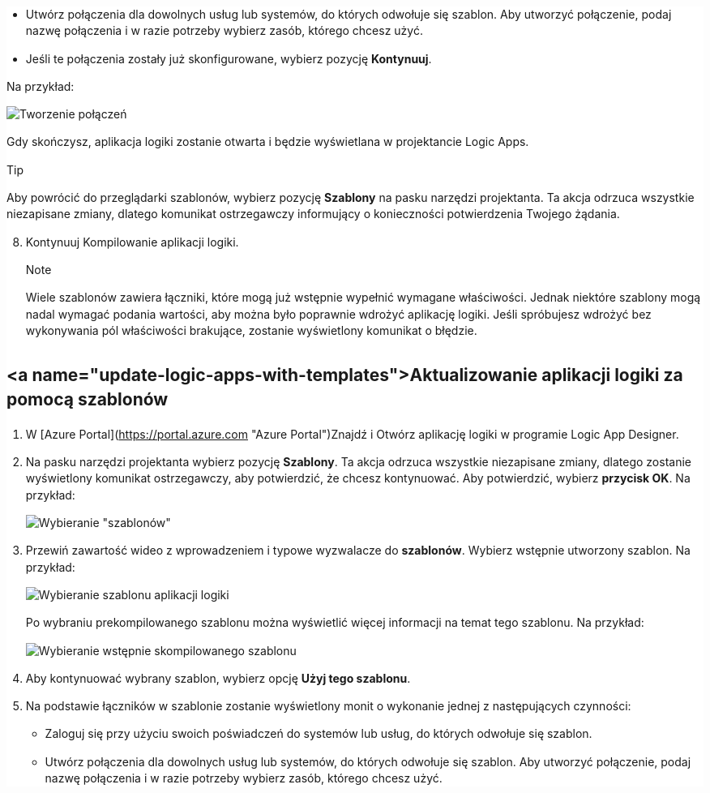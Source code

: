    * Utwórz połączenia dla dowolnych usług lub systemów, do których odwołuje się szablon. Aby utworzyć połączenie, podaj nazwę połączenia i w razie potrzeby wybierz zasób, którego chcesz użyć. 

   * Jeśli te połączenia zostały już skonfigurowane, wybierz pozycję **Kontynuuj**.

   Na przykład:

   ![Tworzenie połączeń](./media/logic-apps-create-logic-apps-from-templates/logic-app-create-connection.png)

   Gdy skończysz, aplikacja logiki zostanie otwarta i będzie wyświetlana w projektancie Logic Apps.

   > [!TIP]
   > Aby powrócić do przeglądarki szablonów, wybierz pozycję **Szablony** na pasku narzędzi projektanta. Ta akcja odrzuca wszystkie niezapisane zmiany, dlatego komunikat ostrzegawczy informujący o konieczności potwierdzenia Twojego żądania.

8. Kontynuuj Kompilowanie aplikacji logiki.

   > [!NOTE] 
   > Wiele szablonów zawiera łączniki, które mogą już wstępnie wypełnić wymagane właściwości. Jednak niektóre szablony mogą nadal wymagać podania wartości, aby można było poprawnie wdrożyć aplikację logiki. Jeśli spróbujesz wdrożyć bez wykonywania pól właściwości brakujące, zostanie wyświetlony komunikat o błędzie. 

## <a name="update-logic-apps-with-templates&quot;></a>Aktualizowanie aplikacji logiki za pomocą szablonów

1. W [Azure Portal](https://portal.azure.com &quot;Azure Portal")Znajdź i Otwórz aplikację logiki w programie Logic App Designer.

2. Na pasku narzędzi projektanta wybierz pozycję **Szablony**. Ta akcja odrzuca wszystkie niezapisane zmiany, dlatego zostanie wyświetlony komunikat ostrzegawczy, aby potwierdzić, że chcesz kontynuować. Aby potwierdzić, wybierz **przycisk OK**. Na przykład:

   ![Wybieranie "szablonów"](./media/logic-apps-create-logic-apps-from-templates/logic-app-update-existing-with-template.png)

3. Przewiń zawartość wideo z wprowadzeniem i typowe wyzwalacze do **szablonów**. Wybierz wstępnie utworzony szablon. Na przykład:

   ![Wybieranie szablonu aplikacji logiki](./media/logic-apps-create-logic-apps-from-templates/choose-logic-app-template.png)

   Po wybraniu prekompilowanego szablonu można wyświetlić więcej informacji na temat tego szablonu. 
   Na przykład:

   ![Wybieranie wstępnie skompilowanego szablonu](./media/logic-apps-create-logic-apps-from-templates/logic-app-choose-prebuilt-template.png)

4. Aby kontynuować wybrany szablon, wybierz opcję **Użyj tego szablonu**. 

5. Na podstawie łączników w szablonie zostanie wyświetlony monit o wykonanie jednej z następujących czynności:

   * Zaloguj się przy użyciu swoich poświadczeń do systemów lub usług, do których odwołuje się szablon.

   * Utwórz połączenia dla dowolnych usług lub systemów, do których odwołuje się szablon. Aby utworzyć połączenie, podaj nazwę połączenia i w razie potrzeby wybierz zasób, którego chcesz użyć. 
